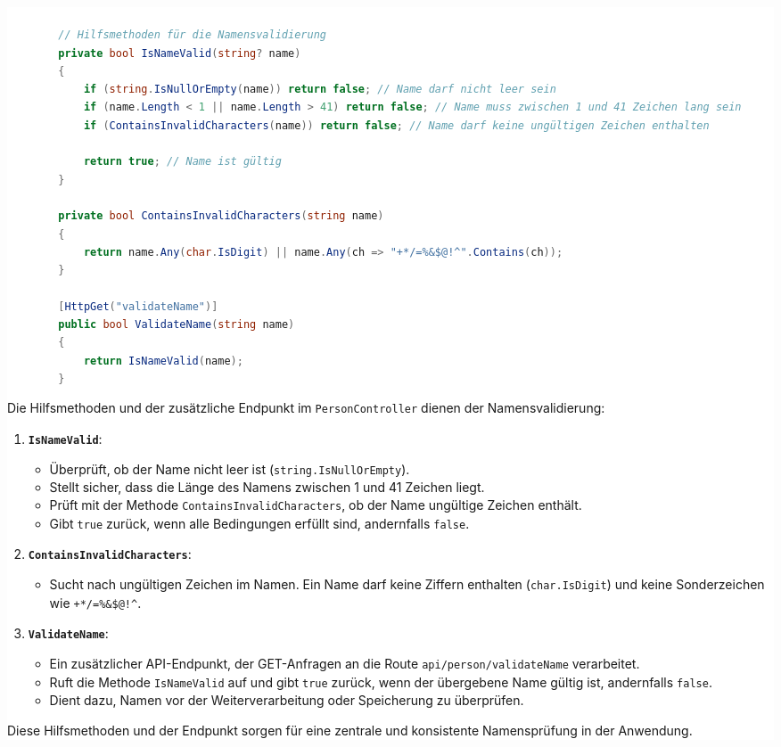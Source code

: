 ````csharp

        // Hilfsmethoden für die Namensvalidierung
        private bool IsNameValid(string? name)
        {
            if (string.IsNullOrEmpty(name)) return false; // Name darf nicht leer sein
            if (name.Length < 1 || name.Length > 41) return false; // Name muss zwischen 1 und 41 Zeichen lang sein
            if (ContainsInvalidCharacters(name)) return false; // Name darf keine ungültigen Zeichen enthalten

            return true; // Name ist gültig
        }
        
        private bool ContainsInvalidCharacters(string name)
        {
            return name.Any(char.IsDigit) || name.Any(ch => "+*/=%&$@!^".Contains(ch));
        }
        
        [HttpGet("validateName")]
        public bool ValidateName(string name)
        {
            return IsNameValid(name);
        }

````

Die Hilfsmethoden und der zusätzliche Endpunkt im `PersonController` dienen der Namensvalidierung:

1. **`IsNameValid`**:
    - Überprüft, ob der Name nicht leer ist (`string.IsNullOrEmpty`).
    - Stellt sicher, dass die Länge des Namens zwischen 1 und 41 Zeichen liegt.
    - Prüft mit der Methode `ContainsInvalidCharacters`, ob der Name ungültige Zeichen enthält.
    - Gibt `true` zurück, wenn alle Bedingungen erfüllt sind, andernfalls `false`.

2. **`ContainsInvalidCharacters`**:
    - Sucht nach ungültigen Zeichen im Namen. Ein Name darf keine Ziffern enthalten (`char.IsDigit`) und 
      keine Sonderzeichen wie `+*/=%&$@!^`.

3. **`ValidateName`**:
    - Ein zusätzlicher API-Endpunkt, der GET-Anfragen an die Route `api/person/validateName` verarbeitet.
    - Ruft die Methode `IsNameValid` auf und gibt `true` zurück, wenn der übergebene Name gültig ist, 
      andernfalls `false`.
    - Dient dazu, Namen vor der Weiterverarbeitung oder Speicherung zu überprüfen.

Diese Hilfsmethoden und der Endpunkt sorgen für eine zentrale und konsistente Namensprüfung in der Anwendung.

